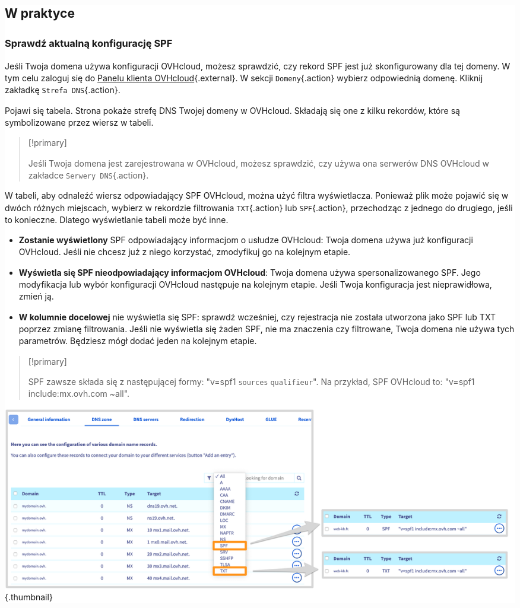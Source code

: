 ## W praktyce

### Sprawdź aktualną konfigurację SPF

Jeśli Twoja domena używa konfiguracji OVHcloud, możesz sprawdzić, czy rekord SPF jest już skonfigurowany dla tej domeny. W tym celu zaloguj się do [Panelu klienta OVHcloud](https://www.ovh.com/auth/?action=gotomanager&from=https://www.ovh.pl/&ovhSubsidiary=pl){.external}. W sekcji `Domeny`{.action} wybierz odpowiednią domenę. Kliknij zakładkę `Strefa DNS`{.action}.

Pojawi się tabela. Strona pokaże strefę DNS Twojej domeny w OVHcloud. Składają się one z kilku rekordów, które są symbolizowane przez wiersz w tabeli.

> [!primary]
>
> Jeśli Twoja domena jest zarejestrowana w OVHcloud, możesz sprawdzić, czy używa ona serwerów DNS OVHcloud w zakładce `Serwery DNS`{.action}.
>

W tabeli, aby odnaleźć wiersz odpowiadający SPF OVHcloud, można użyć filtra wyświetlacza. Ponieważ plik może pojawić się w dwóch różnych miejscach, wybierz w rekordzie filtrowania `TXT`{.action} lub `SPF`{.action}, przechodząc z jednego do drugiego, jeśli to konieczne. Dlatego wyświetlanie tabeli może być inne.

- **Zostanie wyświetlony** SPF odpowiadający informacjom o usłudze OVHcloud: Twoja domena używa już konfiguracji OVHcloud. Jeśli nie chcesz już z niego korzystać, zmodyfikuj go na kolejnym etapie.

- **Wyświetla się SPF nieodpowiadający informacjom OVHcloud**: Twoja domena używa spersonalizowanego SPF. Jego modyfikacja lub wybór konfiguracji OVHcloud następuje na kolejnym etapie. Jeśli Twoja konfiguracja jest nieprawidłowa, zmień ją.

- **W kolumnie docelowej** nie wyświetla się SPF: sprawdź wcześniej, czy rejestracja nie została utworzona jako SPF lub TXT poprzez zmianę filtrowania. Jeśli nie wyświetla się żaden SPF, nie ma znaczenia czy filtrowane, Twoja domena nie używa tych parametrów. Będziesz mógł dodać jeden na kolejnym etapie.

> [!primary]
>
> SPF zawsze składa się z następującej formy: "v=spf1 `sources` `qualifieur`". Na przykład, SPF OVHcloud to: "v=spf1 include:mx.ovh.com ~all".
>

![domena](images/spf_records_check_OVH_configuration.png){.thumbnail}
